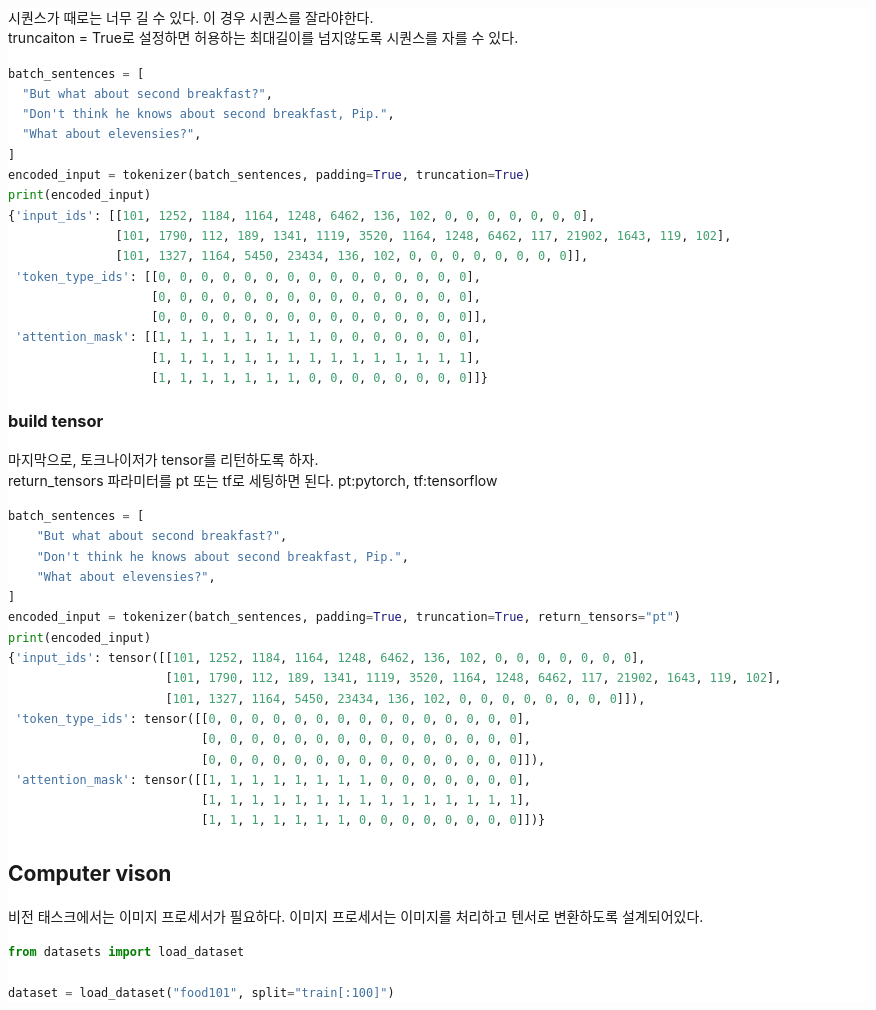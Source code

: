 시퀀스가 때로는 너무 길 수 있다. 이 경우 시퀀스를 잘라야한다.<br>
truncaiton = True로 설정하면 허용하는 최대길이를 넘지않도록 시퀀스를 자를 수 있다.<br>

```python
batch_sentences = [
  "But what about second breakfast?",
  "Don't think he knows about second breakfast, Pip.",
  "What about elevensies?",
]
encoded_input = tokenizer(batch_sentences, padding=True, truncation=True)
print(encoded_input)
{'input_ids': [[101, 1252, 1184, 1164, 1248, 6462, 136, 102, 0, 0, 0, 0, 0, 0, 0],
               [101, 1790, 112, 189, 1341, 1119, 3520, 1164, 1248, 6462, 117, 21902, 1643, 119, 102],
               [101, 1327, 1164, 5450, 23434, 136, 102, 0, 0, 0, 0, 0, 0, 0, 0]],
 'token_type_ids': [[0, 0, 0, 0, 0, 0, 0, 0, 0, 0, 0, 0, 0, 0, 0],
                    [0, 0, 0, 0, 0, 0, 0, 0, 0, 0, 0, 0, 0, 0, 0],
                    [0, 0, 0, 0, 0, 0, 0, 0, 0, 0, 0, 0, 0, 0, 0]],
 'attention_mask': [[1, 1, 1, 1, 1, 1, 1, 1, 0, 0, 0, 0, 0, 0, 0],
                    [1, 1, 1, 1, 1, 1, 1, 1, 1, 1, 1, 1, 1, 1, 1],
                    [1, 1, 1, 1, 1, 1, 1, 0, 0, 0, 0, 0, 0, 0, 0]]}
```

### build tensor

마지막으로, 토크나이저가 tensor를 리턴하도록 하자.<br>
return_tensors 파라미터를 pt 또는 tf로 세팅하면 된다. pt:pytorch, tf:tensorflow

```python
batch_sentences = [
    "But what about second breakfast?",
    "Don't think he knows about second breakfast, Pip.",
    "What about elevensies?",
]
encoded_input = tokenizer(batch_sentences, padding=True, truncation=True, return_tensors="pt")
print(encoded_input)
{'input_ids': tensor([[101, 1252, 1184, 1164, 1248, 6462, 136, 102, 0, 0, 0, 0, 0, 0, 0],
                      [101, 1790, 112, 189, 1341, 1119, 3520, 1164, 1248, 6462, 117, 21902, 1643, 119, 102],
                      [101, 1327, 1164, 5450, 23434, 136, 102, 0, 0, 0, 0, 0, 0, 0, 0]]), 
 'token_type_ids': tensor([[0, 0, 0, 0, 0, 0, 0, 0, 0, 0, 0, 0, 0, 0, 0],
                           [0, 0, 0, 0, 0, 0, 0, 0, 0, 0, 0, 0, 0, 0, 0],
                           [0, 0, 0, 0, 0, 0, 0, 0, 0, 0, 0, 0, 0, 0, 0]]), 
 'attention_mask': tensor([[1, 1, 1, 1, 1, 1, 1, 1, 0, 0, 0, 0, 0, 0, 0],
                           [1, 1, 1, 1, 1, 1, 1, 1, 1, 1, 1, 1, 1, 1, 1],
                           [1, 1, 1, 1, 1, 1, 1, 0, 0, 0, 0, 0, 0, 0, 0]])}
```

## Computer vison

비전 태스크에서는 이미지 프로세서가 필요하다. 이미지 프로세서는 이미지를 처리하고 텐서로 변환하도록 설계되어있다.<br>
```python
from datasets import load_dataset

dataset = load_dataset("food101", split="train[:100]")
```
